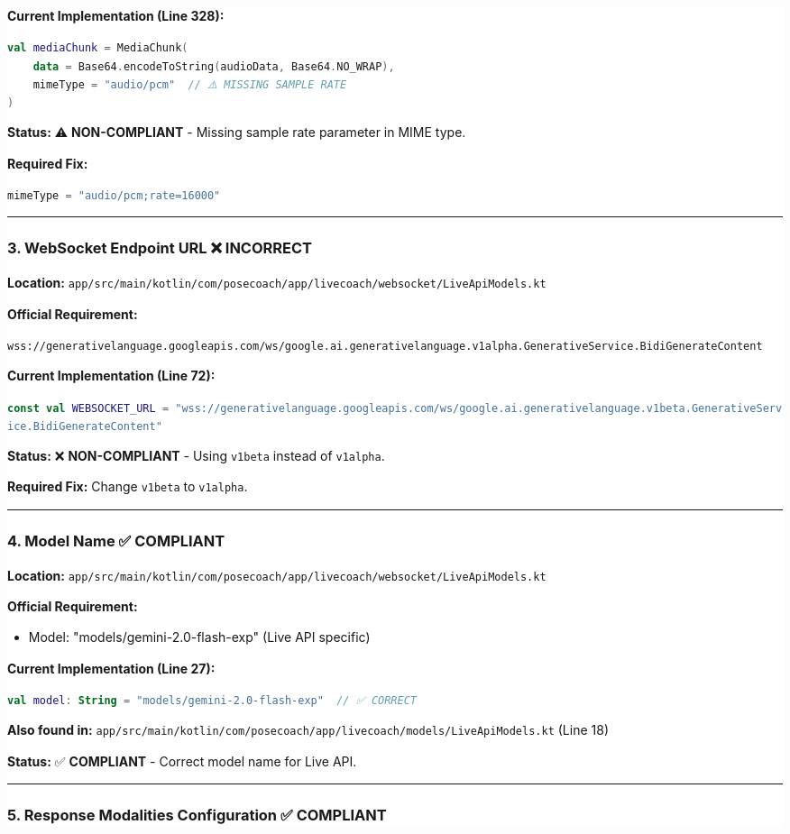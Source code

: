 **Current Implementation (Line 328):**
```kotlin
val mediaChunk = MediaChunk(
    data = Base64.encodeToString(audioData, Base64.NO_WRAP),
    mimeType = "audio/pcm"  // ⚠️ MISSING SAMPLE RATE
)
```

**Status:** ⚠️ **NON-COMPLIANT** - Missing sample rate parameter in MIME type.

**Required Fix:**
```kotlin
mimeType = "audio/pcm;rate=16000"
```

---

### 3. WebSocket Endpoint URL ❌ INCORRECT

**Location:** `app/src/main/kotlin/com/posecoach/app/livecoach/websocket/LiveApiModels.kt`

**Official Requirement:**
```
wss://generativelanguage.googleapis.com/ws/google.ai.generativelanguage.v1alpha.GenerativeService.BidiGenerateContent
```

**Current Implementation (Line 72):**
```kotlin
const val WEBSOCKET_URL = "wss://generativelanguage.googleapis.com/ws/google.ai.generativelanguage.v1beta.GenerativeService.BidiGenerateContent"
```

**Status:** ❌ **NON-COMPLIANT** - Using `v1beta` instead of `v1alpha`.

**Required Fix:** Change `v1beta` to `v1alpha`.

---

### 4. Model Name ✅ COMPLIANT

**Location:** `app/src/main/kotlin/com/posecoach/app/livecoach/websocket/LiveApiModels.kt`

**Official Requirement:**
- Model: "models/gemini-2.0-flash-exp" (Live API specific)

**Current Implementation (Line 27):**
```kotlin
val model: String = "models/gemini-2.0-flash-exp"  // ✅ CORRECT
```

**Also found in:** `app/src/main/kotlin/com/posecoach/app/livecoach/models/LiveApiModels.kt` (Line 18)

**Status:** ✅ **COMPLIANT** - Correct model name for Live API.

---

### 5. Response Modalities Configuration ✅ COMPLIANT
